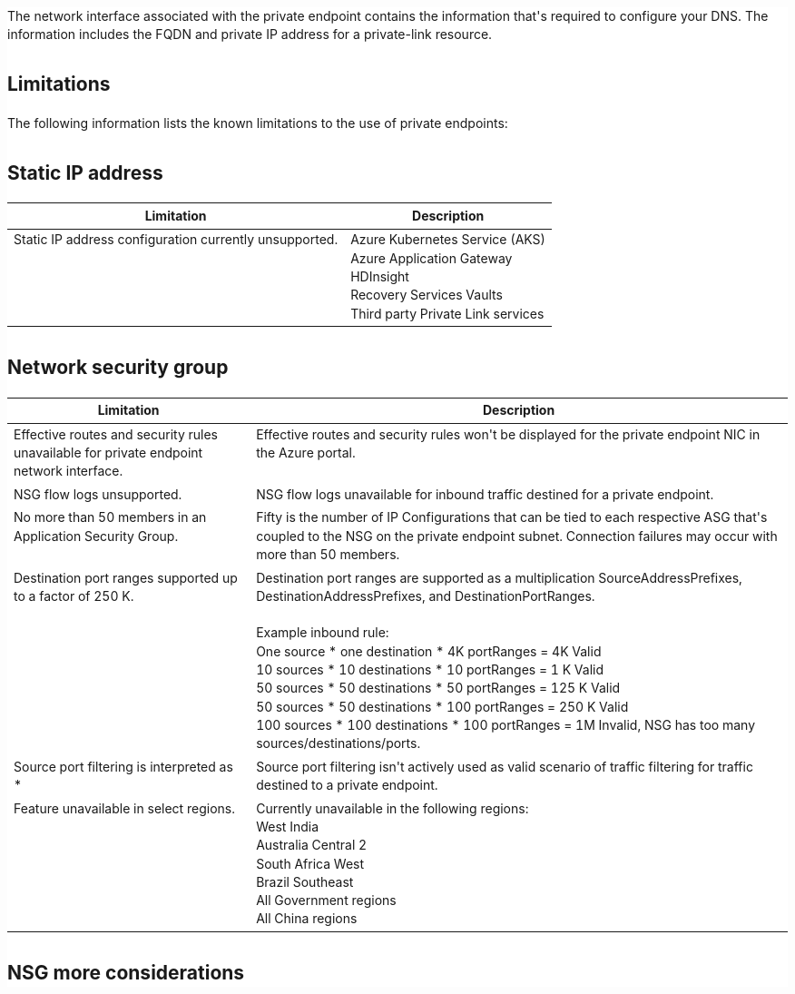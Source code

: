 The network interface associated with the private endpoint contains the information that's required to configure your DNS. The information includes the FQDN and private IP address for a private-link resource.

## Limitations

The following information lists the known limitations to the use of private endpoints:

## Static IP address

| **Limitation**                                         | **Description**                                                                                                                           |
| ------------------------------------------------------ | ----------------------------------------------------------------------------------------------------------------------------------------- |
| Static IP address configuration currently unsupported. | Azure Kubernetes Service (AKS)<br>Azure Application Gateway<br>HDInsight<br>Recovery Services Vaults<br>Third party Private Link services |

## Network security group

| **Limitation**                                                                          | **Description**                                                                                                                                                                                                                                                                                                                                                                                                                                                                                                                                  |
| --------------------------------------------------------------------------------------- | ------------------------------------------------------------------------------------------------------------------------------------------------------------------------------------------------------------------------------------------------------------------------------------------------------------------------------------------------------------------------------------------------------------------------------------------------------------------------------------------------------------------------------------------------ |
| Effective routes and security rules unavailable for private endpoint network interface. | Effective routes and security rules won't be displayed for the private endpoint NIC in the Azure portal.                                                                                                                                                                                                                                                                                                                                                                                                                                         |
| NSG flow logs unsupported.                                                              | NSG flow logs unavailable for inbound traffic destined for a private endpoint.                                                                                                                                                                                                                                                                                                                                                                                                                                                                   |
| No more than 50 members in an Application Security Group.                               | Fifty is the number of IP Configurations that can be tied to each respective ASG that's coupled to the NSG on the private endpoint subnet. Connection failures may occur with more than 50 members.                                                                                                                                                                                                                                                                                                                                              |
| Destination port ranges supported up to a factor of 250 K.                              | Destination port ranges are supported as a multiplication SourceAddressPrefixes, DestinationAddressPrefixes, and DestinationPortRanges.<br><br>Example inbound rule:<br>One source \* one destination \* 4K portRanges = 4K Valid<br>10 sources \* 10 destinations \* 10 portRanges = 1 K Valid<br>50 sources \* 50 destinations \* 50 portRanges = 125 K Valid<br>50 sources \* 50 destinations \* 100 portRanges = 250 K Valid<br>100 sources \* 100 destinations \* 100 portRanges = 1M Invalid, NSG has too many sources/destinations/ports. |
| Source port filtering is interpreted as \*                                              | Source port filtering isn't actively used as valid scenario of traffic filtering for traffic destined to a private endpoint.                                                                                                                                                                                                                                                                                                                                                                                                                     |
| Feature unavailable in select regions.                                                  | Currently unavailable in the following regions:<br>West India<br>Australia Central 2<br>South Africa West<br>Brazil Southeast<br>All Government regions<br>All China regions                                                                                                                                                                                                                                                                                                                                                                     |

## NSG more considerations
